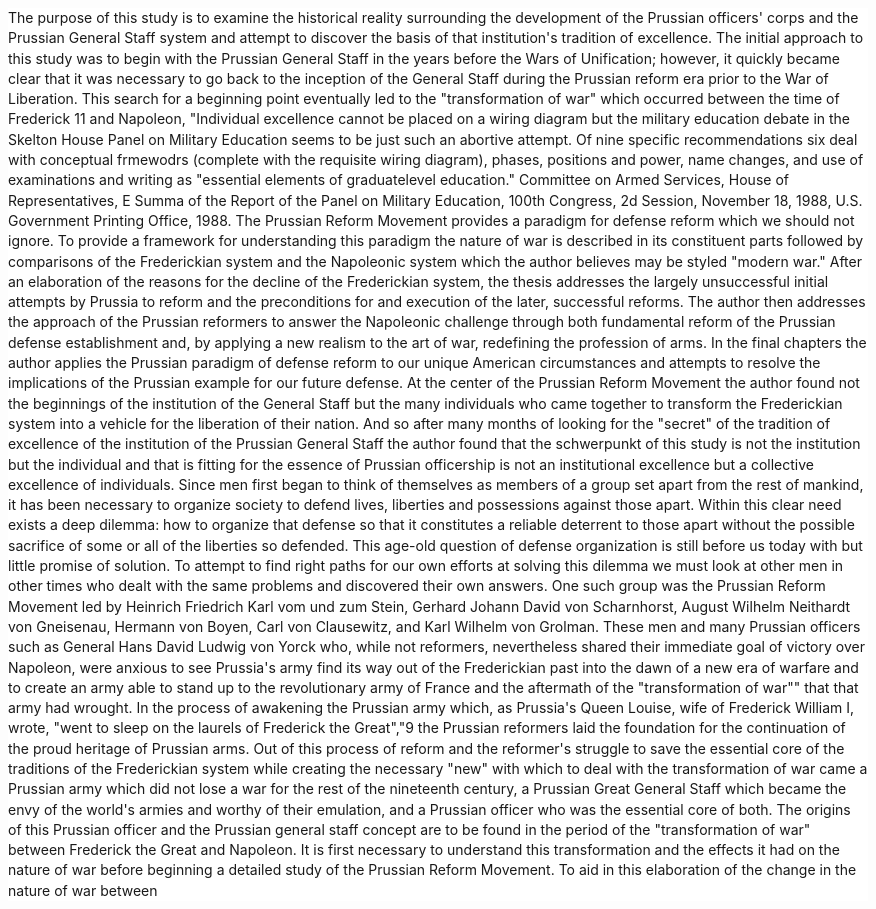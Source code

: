 The purpose of this study is to examine the historical reality surrounding the development of the Prussian officers' corps and the Prussian General Staff system and attempt to discover the basis of that institution's tradition of excellence. The initial approach to this study was to begin with the Prussian General Staff in the years before the Wars of Unification; however, it quickly became clear that it was necessary to go back to the inception of the General Staff during the Prussian reform era prior to the War of Liberation. This search for a beginning point eventually led to the "transformation of war" which occurred between the time of Frederick 11 and Napoleon, "Individual excellence cannot be placed on a wiring diagram but the military education debate in the Skelton House Panel on Military Education seems to be just such an abortive attempt. Of nine specific recommendations six deal with conceptual frmewodrs (complete with the requisite wiring diagram), phases, positions and power, name changes, and use of examinations and writing as "essential elements of graduatelevel education." Committee on Armed Services, House of Representatives, E Summa of the Report of the Panel on Military Education, 100th Congress, 2d Session, November 18, 1988, U.S. Government Printing 
Office, 1988.
The Prussian Reform Movement provides a paradigm for defense reform which we should not ignore. To provide a framework for understanding this paradigm the nature of war is described in its constituent parts followed by comparisons of the Frederickian system and the Napoleonic system which the author believes may be styled "modern war." After an elaboration of the reasons for the decline of the Frederickian system, the thesis addresses the largely unsuccessful initial attempts by Prussia to reform and the preconditions for and execution of the later, successful reforms. The author then addresses the approach of the Prussian reformers to answer the Napoleonic challenge through both fundamental reform of the Prussian defense establishment and, by applying a new realism to the art of war, redefining the profession of arms. In the final chapters the author applies the Prussian paradigm of defense reform to our unique American circumstances and attempts to resolve the implications of the Prussian example for our future defense.
At the center of the Prussian Reform Movement the author found not the beginnings of the institution of the General Staff but the many individuals who came together to transform the Frederickian system into a vehicle for the liberation of their nation. And so after many months of looking for the "secret" of the tradition of excellence of the institution of the Prussian General Staff the author found that the schwerpunkt of this study is not the institution but the individual and that is fitting for the essence of Prussian officership is not an institutional excellence but a collective excellence of individuals.
Since men first began to think of themselves as members of a group set apart from the rest of mankind, it has been necessary to organize society to defend lives, liberties and possessions against those apart. Within this clear need exists a deep dilemma: how to organize that defense so that it constitutes a reliable deterrent to those apart without the possible sacrifice of some or all of the liberties so defended. This age-old question of defense organization is still before us today with but little promise of solution. To attempt to find right paths for our own efforts at solving this dilemma we must look at other men in other times who dealt with the same problems and discovered their own answers.
One such group was the Prussian Reform Movement led by Heinrich Friedrich Karl vom und zum Stein, Gerhard Johann David von Scharnhorst, August Wilhelm Neithardt von Gneisenau, Hermann von Boyen, Carl von Clausewitz, and Karl Wilhelm von Grolman. These men and many Prussian officers such as General Hans David Ludwig von Yorck who, while not reformers, nevertheless shared their immediate goal of victory over Napoleon, were anxious to see Prussia's army find its way out of the Frederickian past into the dawn of a new era of warfare and to create an army able to stand up to the revolutionary army of France and the aftermath of the "transformation of war"" that that army had wrought.
In the process of awakening the Prussian army which, as Prussia's Queen Louise, wife of Frederick William I, wrote, "went to sleep on the laurels of Frederick the Great","9 the Prussian reformers laid the foundation for the continuation of the proud heritage of Prussian arms. Out of this process of reform and the reformer's struggle to save the essential core of the traditions of the Frederickian system while creating the necessary "new" with which to deal with the transformation of war came a Prussian army which did not lose a war for the rest of the nineteenth century, a Prussian Great General Staff which became the envy of the world's armies and worthy of their emulation, and a Prussian officer who was the essential core of both.
The origins of this Prussian officer and the Prussian general staff concept are to be found in the period of the "transformation of war" between Frederick the Great and Napoleon. It is first necessary to understand this transformation and the effects it had on the nature of war before beginning a detailed study of the Prussian Reform Movement. To aid in this elaboration of the change in the nature of war between
